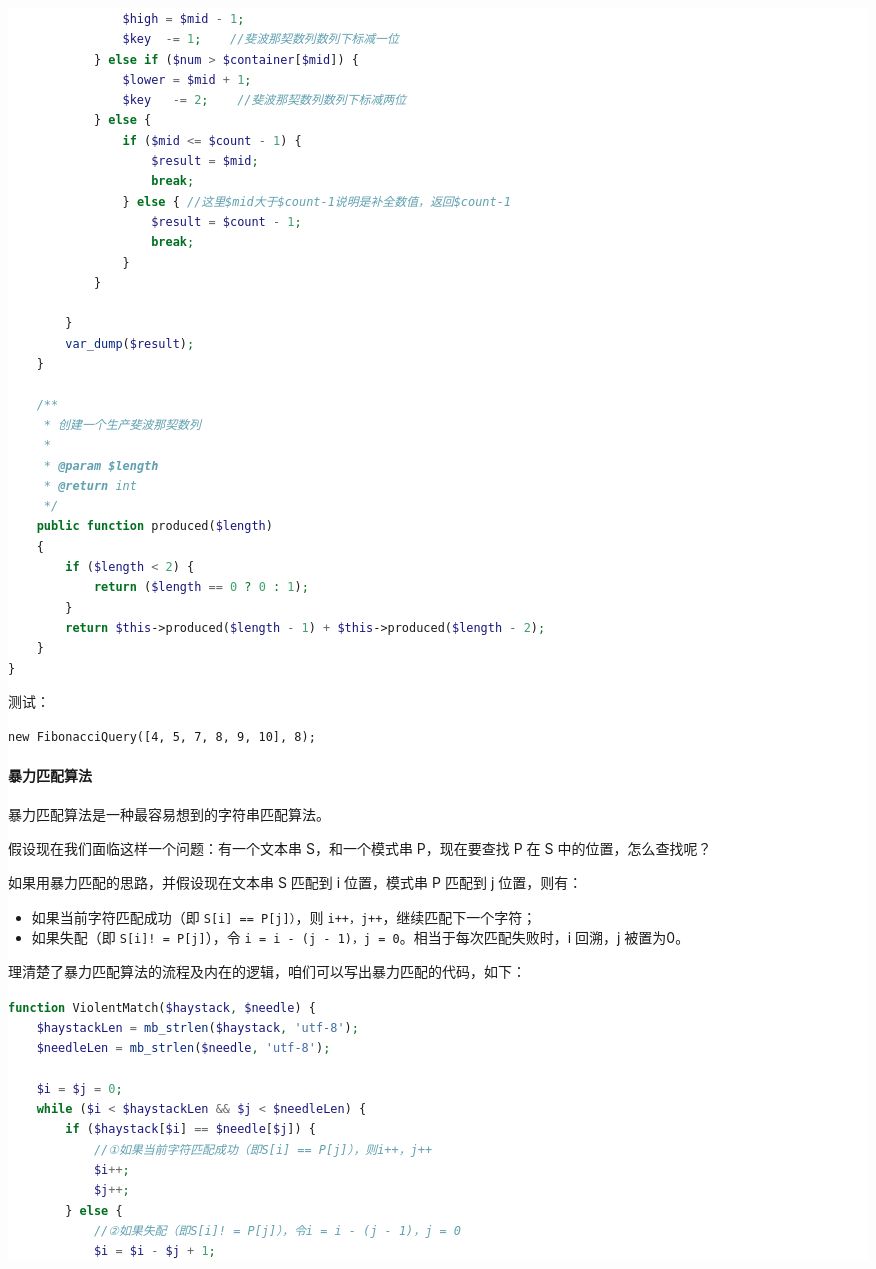```php
                $high = $mid - 1;
                $key  -= 1;    //斐波那契数列数列下标减一位
            } else if ($num > $container[$mid]) {
                $lower = $mid + 1;
                $key   -= 2;    //斐波那契数列数列下标减两位
            } else {
                if ($mid <= $count - 1) {
                    $result = $mid;
                    break;
                } else { //这里$mid大于$count-1说明是补全数值，返回$count-1
                    $result = $count - 1;
                    break;
                }
            }
            
        }
        var_dump($result);
    }

    /**
     * 创建一个生产斐波那契数列
     *
     * @param $length
     * @return int
     */
    public function produced($length)
    {
        if ($length < 2) {
            return ($length == 0 ? 0 : 1);
        }
        return $this->produced($length - 1) + $this->produced($length - 2);
    }
}
```

测试：
```
new FibonacciQuery([4, 5, 7, 8, 9, 10], 8);
```

#### 暴力匹配算法

暴力匹配算法是一种最容易想到的字符串匹配算法。

假设现在我们面临这样一个问题：有一个文本串 S，和一个模式串 P，现在要查找 P 在 S 中的位置，怎么查找呢？

如果用暴力匹配的思路，并假设现在文本串 S 匹配到 i 位置，模式串 P 匹配到 j 位置，则有：

* 如果当前字符匹配成功（即 `S[i] == P[j]）`，则 `i++，j++`，继续匹配下一个字符；
* 如果失配（即 `S[i]! = P[j]`），令 `i = i - (j - 1)，j = 0`。相当于每次匹配失败时，i 回溯，j 被置为0。

理清楚了暴力匹配算法的流程及内在的逻辑，咱们可以写出暴力匹配的代码，如下：
```php
function ViolentMatch($haystack, $needle) {
    $haystackLen = mb_strlen($haystack, 'utf-8');
    $needleLen = mb_strlen($needle, 'utf-8');
    
    $i = $j = 0;
    while ($i < $haystackLen && $j < $needleLen) {  
        if ($haystack[$i] == $needle[$j]) {  
            //①如果当前字符匹配成功（即S[i] == P[j]），则i++，j++      
            $i++;  
            $j++;  
        } else {  
            //②如果失配（即S[i]! = P[j]），令i = i - (j - 1)，j = 0      
            $i = $i - $j + 1;  
```